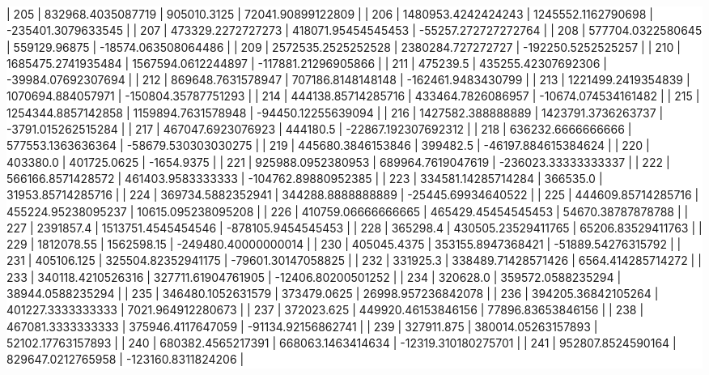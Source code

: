 | 205 | 832968.4035087719 | 905010.3125 | 72041.90899122809 |
| 206 | 1480953.4242424243 | 1245552.1162790698 | -235401.3079633545 |
| 207 | 473329.2272727273 | 418071.95454545453 | -55257.272727272764 |
| 208 | 577704.0322580645 | 559129.96875 | -18574.063508064486 |
| 209 | 2572535.2525252528 | 2380284.727272727 | -192250.5252525257 |
| 210 | 1685475.2741935484 | 1567594.0612244897 | -117881.21296905866 |
| 211 | 475239.5 | 435255.42307692306 | -39984.07692307694 |
| 212 | 869648.7631578947 | 707186.8148148148 | -162461.9483430799 |
| 213 | 1221499.2419354839 | 1070694.884057971 | -150804.35787751293 |
| 214 | 444138.85714285716 | 433464.7826086957 | -10674.074534161482 |
| 215 | 1254344.8857142858 | 1159894.7631578948 | -94450.12255639094 |
| 216 | 1427582.388888889 | 1423791.3736263737 | -3791.015262515284 |
| 217 | 467047.6923076923 | 444180.5 | -22867.192307692312 |
| 218 | 636232.6666666666 | 577553.1363636364 | -58679.530303030275 |
| 219 | 445680.3846153846 | 399482.5 | -46197.884615384624 |
| 220 | 403380.0 | 401725.0625 | -1654.9375 |
| 221 | 925988.0952380953 | 689964.7619047619 | -236023.33333333337 |
| 222 | 566166.8571428572 | 461403.9583333333 | -104762.89880952385 |
| 223 | 334581.14285714284 | 366535.0 | 31953.85714285716 |
| 224 | 369734.5882352941 | 344288.8888888889 | -25445.69934640522 |
| 225 | 444609.85714285716 | 455224.95238095237 | 10615.095238095208 |
| 226 | 410759.06666666665 | 465429.45454545453 | 54670.38787878788 |
| 227 | 2391857.4 | 1513751.4545454546 | -878105.9454545453 |
| 228 | 365298.4 | 430505.23529411765 | 65206.83529411763 |
| 229 | 1812078.55 | 1562598.15 | -249480.40000000014 |
| 230 | 405045.4375 | 353155.8947368421 | -51889.54276315792 |
| 231 | 405106.125 | 325504.82352941175 | -79601.30147058825 |
| 232 | 331925.3 | 338489.71428571426 | 6564.414285714272 |
| 233 | 340118.4210526316 | 327711.61904761905 | -12406.80200501252 |
| 234 | 320628.0 | 359572.0588235294 | 38944.0588235294 |
| 235 | 346480.1052631579 | 373479.0625 | 26998.957236842078 |
| 236 | 394205.36842105264 | 401227.3333333333 | 7021.964912280673 |
| 237 | 372023.625 | 449920.46153846156 | 77896.83653846156 |
| 238 | 467081.3333333333 | 375946.4117647059 | -91134.92156862741 |
| 239 | 327911.875 | 380014.05263157893 | 52102.17763157893 |
| 240 | 680382.4565217391 | 668063.1463414634 | -12319.310180275701 |
| 241 | 952807.8524590164 | 829647.0212765958 | -123160.8311824206 |
